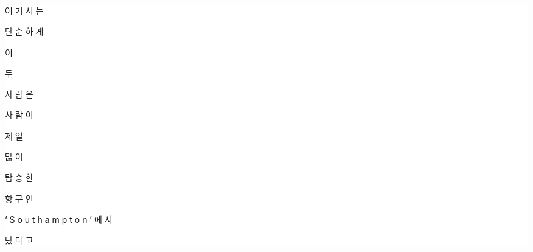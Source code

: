 여
기
서
는
 
단
순
하
게
 
이
 
두
 
사
람
은
 
사
람
이
 
제
일
 
많
이
 
탑
승
한
 
항
구
인
 
‘
S
o
u
t
h
a
m
p
t
o
n
’
에
서
 
탔
다
고
 